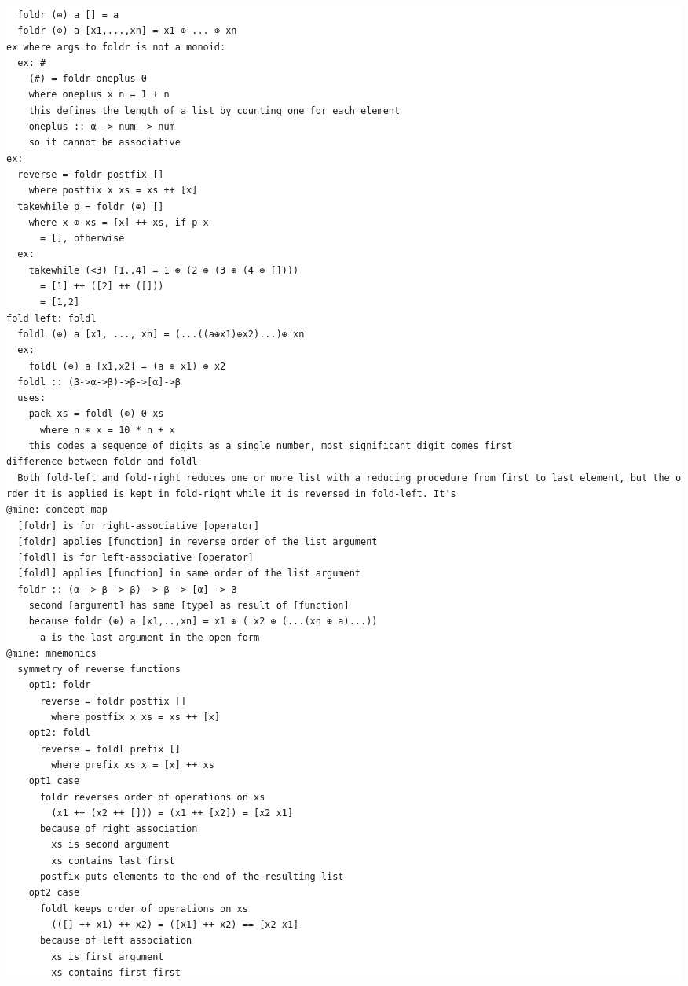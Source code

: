       foldr (⊕) a [] = a
      foldr (⊕) a [x1,...,xn] = x1 ⊕ ... ⊕ xn
    ex where args to foldr is not a monoid:
      ex: #
        (#) = foldr oneplus 0
        where oneplus x n = 1 + n
        this defines the length of a list by counting one for each element
        oneplus :: α -> num -> num
        so it cannot be associative
    ex:
      reverse = foldr postfix []
        where postfix x xs = xs ++ [x]
      takewhile p = foldr (⊕) []
        where x ⊕ xs = [x] ++ xs, if p x
          = [], otherwise
      ex:
        takewhile (<3) [1..4] = 1 ⊕ (2 ⊕ (3 ⊕ (4 ⊕ [])))
          = [1] ++ ([2] ++ ([]))
          = [1,2]
    fold left: foldl
      foldl (⊕) a [x1, ..., xn] = (...((a⊕x1)⊕x2)...)⊕ xn
      ex:
        foldl (⊕) a [x1,x2] = (a ⊕ x1) ⊕ x2
      foldl :: (β->α->β)->β->[α]->β
      uses: 
        pack xs = foldl (⊕) 0 xs
          where n ⊕ x = 10 * n + x
        this codes a sequence of digits as a single number, most significant digit comes first
    difference between foldr and foldl
      Both fold-left and fold-right reduces one or more list with a reducing procedure from first to last element, but the order it is applied is kept in fold-right while it is reversed in fold-left. It's 
    @mine: concept map
      [foldr] is for right-associative [operator]
      [foldr] applies [function] in reverse order of the list argument
      [foldl] is for left-associative [operator]
      [foldl] applies [function] in same order of the list argument
      foldr :: (α -> β -> β) -> β -> [α] -> β
        second [argument] has same [type] as result of [function]
        because foldr (⊕) a [x1,..,xn] = x1 ⊕ ( x2 ⊕ (...(xn ⊕ a)...))
          a is the last argument in the open form
    @mine: mnemonics
      symmetry of reverse functions
        opt1: foldr
          reverse = foldr postfix []
            where postfix x xs = xs ++ [x]
        opt2: foldl
          reverse = foldl prefix []
            where prefix xs x = [x] ++ xs
        opt1 case
          foldr reverses order of operations on xs
            (x1 ++ (x2 ++ [])) = (x1 ++ [x2]) = [x2 x1]
          because of right association
            xs is second argument
            xs contains last first 
          postfix puts elements to the end of the resulting list
        opt2 case
          foldl keeps order of operations on xs
            (([] ++ x1) ++ x2) = ([x1] ++ x2) == [x2 x1]
          because of left association
            xs is first argument 
            xs contains first first 
